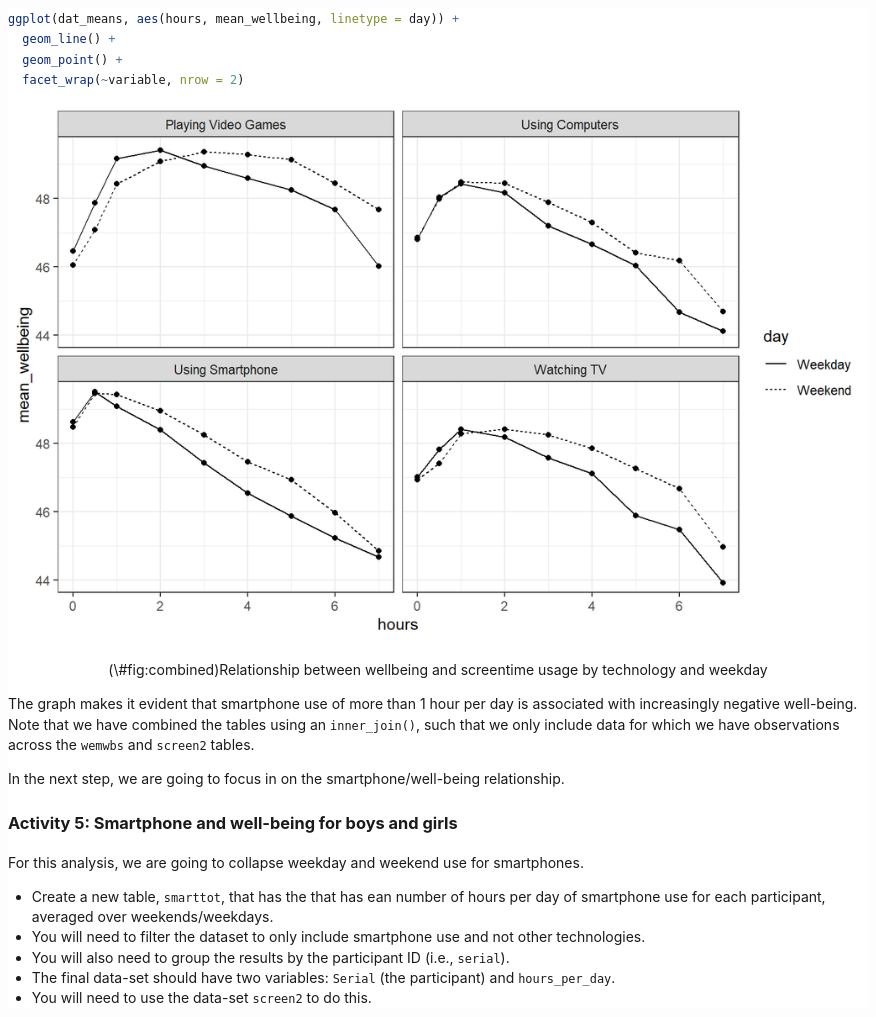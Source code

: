 ```r
ggplot(dat_means, aes(hours, mean_wellbeing, linetype = day)) +
  geom_line() +
  geom_point() +
  facet_wrap(~variable, nrow = 2)
```

<div class="figure" style="text-align: center">
<img src="09-rm2-5_files/figure-html/combined-1.png" alt="Relationship between wellbeing and screentime usage by technology and weekday" width="100%" />
<p class="caption">(\#fig:combined)Relationship between wellbeing and screentime usage by technology and weekday</p>
</div>

The graph makes it evident that smartphone use of more than 1 hour per day is associated with increasingly negative well-being.  Note that we have combined the tables using an `inner_join()`, such that we only include data for which we have observations across the `wemwbs` and `screen2` tables.

In the next step, we are going to focus in on the smartphone/well-being relationship.

### Activity 5: Smartphone and well-being for boys and girls

For this analysis, we are going to collapse weekday and weekend use for smartphones.

* Create a new table, `smarttot`, that has the that has ean number of hours per day of smartphone use for each participant, averaged over weekends/weekdays. 
* You will need to filter the dataset to only include smartphone use and not other technologies. 
* You will also need to group the results by the participant ID (i.e., `serial`). 
* The final data-set should have two variables: `Serial` (the participant) and `hours_per_day`.
* You will need to use the data-set `screen2` to do this.
